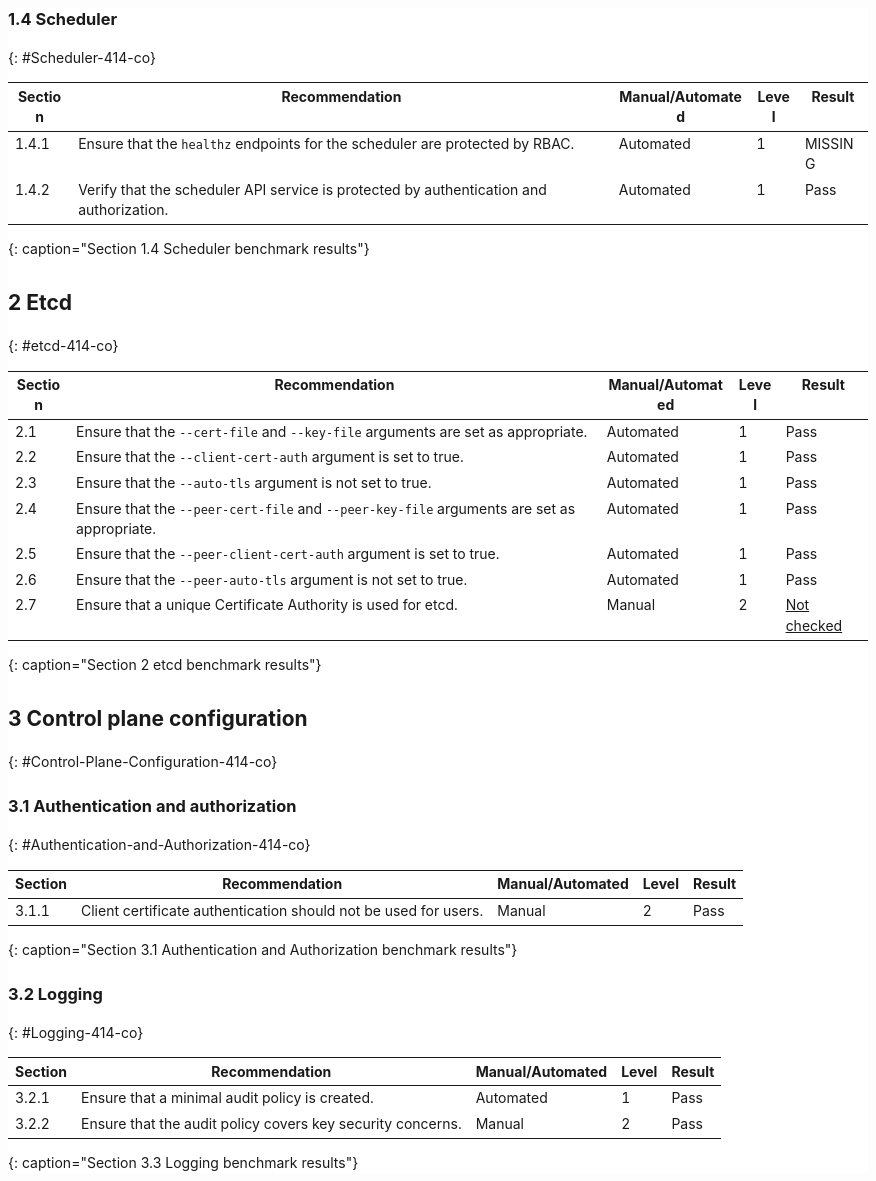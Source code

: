 ### 1.4 Scheduler
{: #Scheduler-414-co}


| Section|Recommendation|Manual/Automated|Level|Result |
| -- | -- | -- | -- | -- |
| 1.4.1|Ensure that the `healthz` endpoints for the scheduler are protected by RBAC. |Automated|1|MISSING |
| 1.4.2|Verify that the scheduler API service is protected by authentication and authorization. |Automated|1|Pass |
{: caption="Section 1.4 Scheduler benchmark results"}

## 2 Etcd
{: #etcd-414-co}


| Section|Recommendation|Manual/Automated|Level|Result |
| -- | -- | -- | -- | -- |
| 2.1|Ensure that the `--cert-file` and `--key-file` arguments are set as appropriate. |Automated|1|Pass |
| 2.2|Ensure that the `--client-cert-auth` argument is set to true. |Automated|1|Pass |
| 2.3|Ensure that the `--auto-tls` argument is not set to true. |Automated|1|Pass |
| 2.4|Ensure that the `--peer-cert-file` and `--peer-key-file` arguments are set as appropriate. |Automated|1|Pass |
| 2.5|Ensure that the `--peer-client-cert-auth` argument is set to true. |Automated|1|Pass |
| 2.6|Ensure that the `--peer-auto-tls` argument is not set to true. |Automated|1|Pass |
| 2.7|Ensure that a unique Certificate Authority is used for etcd. |Manual|2|[Not checked](#ibm-remediations-and-explanations-414-co) |
{: caption="Section 2 etcd benchmark results"}

## 3 Control plane configuration
{: #Control-Plane-Configuration-414-co}

### 3.1 Authentication and authorization
{: #Authentication-and-Authorization-414-co}


| Section|Recommendation|Manual/Automated|Level|Result |
| -- | -- | -- | -- | -- |
| 3.1.1|Client certificate authentication should not be used for users. |Manual|2|Pass |
{: caption="Section 3.1 Authentication and Authorization benchmark results"}

### 3.2 Logging
{: #Logging-414-co}


| Section|Recommendation|Manual/Automated|Level|Result |
| -- | -- | -- | -- | -- |
| 3.2.1|Ensure that a minimal audit policy is created. |Automated|1|Pass |
| 3.2.2|Ensure that the audit policy covers key security concerns. |Manual|2|Pass |
{: caption="Section 3.3 Logging benchmark results"}
